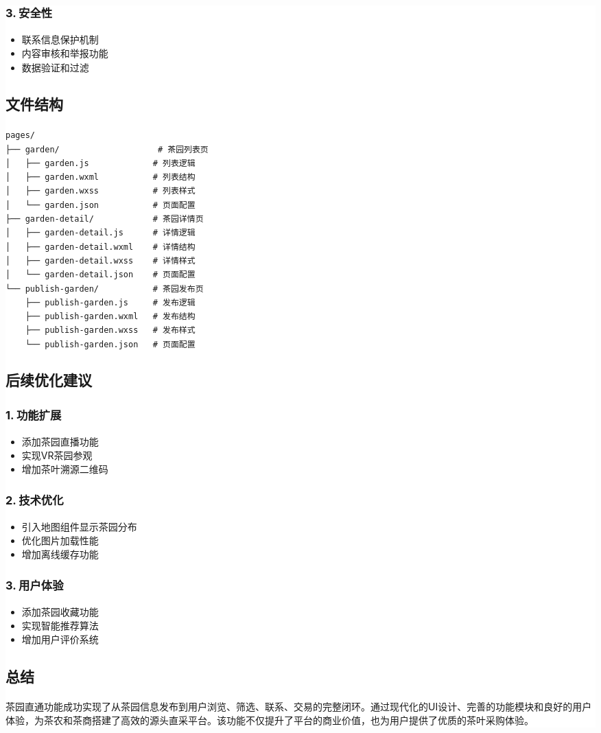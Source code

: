 ### 3. 安全性
- 联系信息保护机制
- 内容审核和举报功能
- 数据验证和过滤

## 文件结构

```
pages/
├── garden/                    # 茶园列表页
│   ├── garden.js             # 列表逻辑
│   ├── garden.wxml           # 列表结构
│   ├── garden.wxss           # 列表样式
│   └── garden.json           # 页面配置
├── garden-detail/            # 茶园详情页
│   ├── garden-detail.js      # 详情逻辑
│   ├── garden-detail.wxml    # 详情结构
│   ├── garden-detail.wxss    # 详情样式
│   └── garden-detail.json    # 页面配置
└── publish-garden/           # 茶园发布页
    ├── publish-garden.js     # 发布逻辑
    ├── publish-garden.wxml   # 发布结构
    ├── publish-garden.wxss   # 发布样式
    └── publish-garden.json   # 页面配置
```

## 后续优化建议

### 1. 功能扩展
- 添加茶园直播功能
- 实现VR茶园参观
- 增加茶叶溯源二维码

### 2. 技术优化
- 引入地图组件显示茶园分布
- 优化图片加载性能
- 增加离线缓存功能

### 3. 用户体验
- 添加茶园收藏功能
- 实现智能推荐算法
- 增加用户评价系统

## 总结

茶园直通功能成功实现了从茶园信息发布到用户浏览、筛选、联系、交易的完整闭环。通过现代化的UI设计、完善的功能模块和良好的用户体验，为茶农和茶商搭建了高效的源头直采平台。该功能不仅提升了平台的商业价值，也为用户提供了优质的茶叶采购体验。 